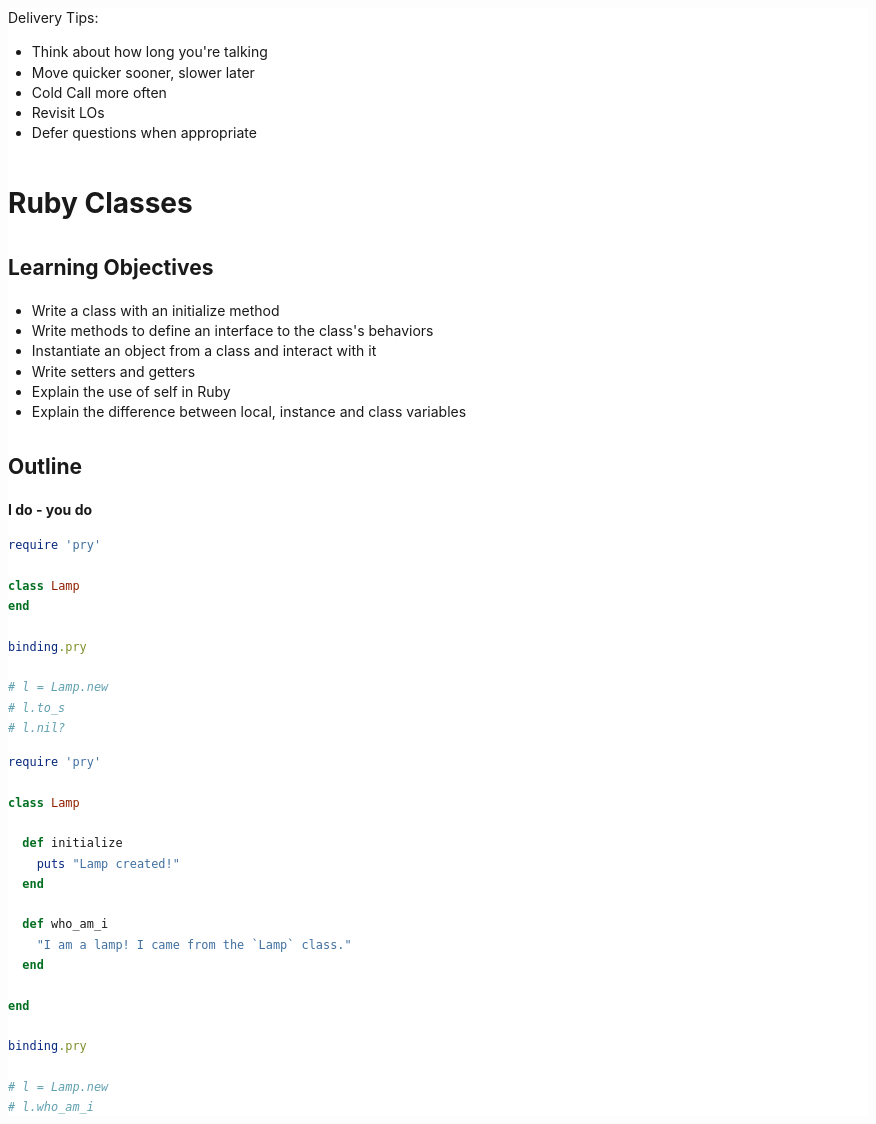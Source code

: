 Delivery Tips:

* Think about how long you're talking
* Move quicker sooner, slower later
* Cold Call more often
* Revisit LOs
* Defer questions when appropriate

# Ruby Classes

## Learning Objectives

* Write a class with an initialize method
* Write methods to define an interface to the class's behaviors
* Instantiate an object from a class and interact with it
* Write setters and getters
* Explain the use of self in Ruby
* Explain the difference between local, instance and class variables

## Outline

**I do - you do**

```ruby
require 'pry'

class Lamp
end

binding.pry

# l = Lamp.new
# l.to_s
# l.nil?
```

```ruby
require 'pry'

class Lamp

  def initialize
    puts "Lamp created!"
  end

  def who_am_i
    "I am a lamp! I came from the `Lamp` class."
  end

end

binding.pry

# l = Lamp.new
# l.who_am_i
```
